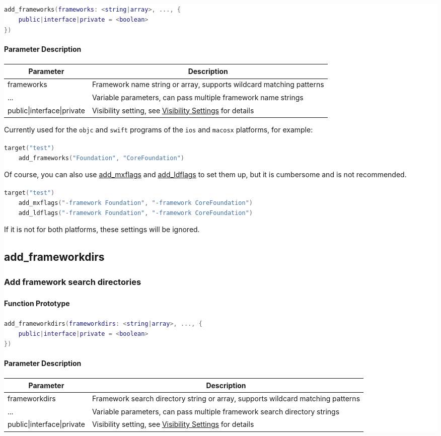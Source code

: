 ```lua
add_frameworks(frameworks: <string|array>, ..., {
    public|interface|private = <boolean>
})
```

#### Parameter Description

| Parameter | Description |
|-----------|-------------|
| frameworks | Framework name string or array, supports wildcard matching patterns |
| ... | Variable parameters, can pass multiple framework name strings |
| public\|interface\|private | Visibility setting, see [Visibility Settings](#visibility) for details |

Currently used for the `objc` and `swift` programs of the `ios` and `macosx` platforms, for example:

```lua
target("test")
    add_frameworks("Foundation", "CoreFoundation")
```

Of course, you can also use [add_mxflags](#add_mxflags) and [add_ldflags](#add_ldflags) to set them up, but it is cumbersome and is not recommended.

```lua
target("test")
    add_mxflags("-framework Foundation", "-framework CoreFoundation")
    add_ldflags("-framework Foundation", "-framework CoreFoundation")
```

If it is not for both platforms, these settings will be ignored.

## add_frameworkdirs

### Add framework search directories

#### Function Prototype

```lua
add_frameworkdirs(frameworkdirs: <string|array>, ..., {
    public|interface|private = <boolean>
})
```

#### Parameter Description

| Parameter | Description |
|-----------|-------------|
| frameworkdirs | Framework search directory string or array, supports wildcard matching patterns |
| ... | Variable parameters, can pass multiple framework search directory strings |
| public\|interface\|private | Visibility setting, see [Visibility Settings](#visibility) for details |
